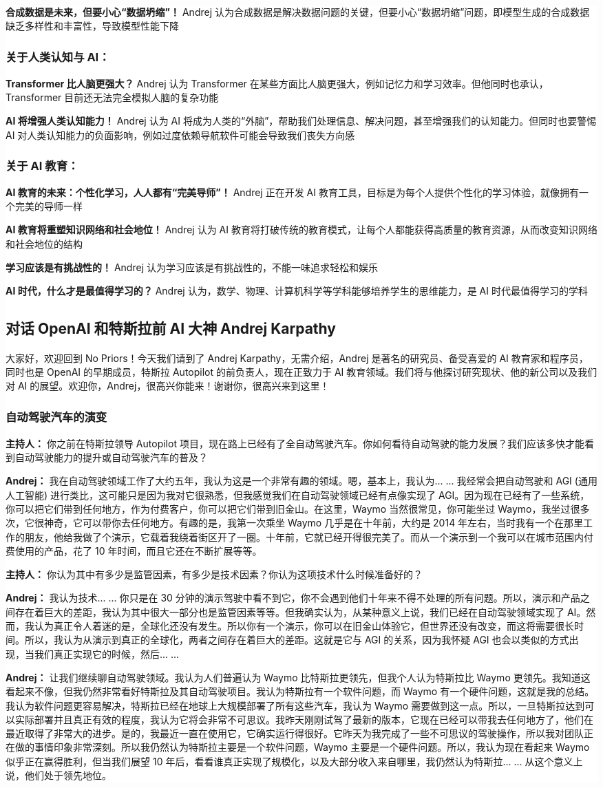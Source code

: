**合成数据是未来，但要小心“数据坍缩”！** Andrej
认为合成数据是解决数据问题的关键，但要小心“数据坍缩”问题，即模型生成的合成数据缺乏多样性和丰富性，导致模型性能下降

### **关于人类认知与 AI：**

**Transformer 比人脑更强大？** Andrej 认为 Transformer
在某些方面比人脑更强大，例如记忆力和学习效率。但他同时也承认，Transformer 目前还无法完全模拟人脑的复杂功能

**AI 将增强人类认知能力！** Andrej 认为 AI 将成为人类的“外脑”，帮助我们处理信息、解决问题，甚至增强我们的认知能力。但同时也要警惕 AI
对人类认知能力的负面影响，例如过度依赖导航软件可能会导致我们丧失方向感

### **关于 AI 教育：**

**AI 教育的未来：个性化学习，人人都有“完美导师”！** Andrej 正在开发 AI
教育工具，目标是为每个人提供个性化的学习体验，就像拥有一个完美的导师一样

**AI 教育将重塑知识网络和社会地位！** Andrej 认为 AI
教育将打破传统的教育模式，让每个人都能获得高质量的教育资源，从而改变知识网络和社会地位的结构

**学习应该是有挑战性的！** Andrej 认为学习应该是有挑战性的，不能一味追求轻松和娱乐

**AI 时代，什么才是最值得学习的？** Andrej 认为，数学、物理、计算机科学等学科能够培养学生的思维能力，是 AI 时代最值得学习的学科

## 对话 OpenAI 和特斯拉前 AI 大神 Andrej Karpathy

  

大家好，欢迎回到 No Priors！今天我们请到了 Andrej Karpathy，无需介绍，Andrej 是著名的研究员、备受喜爱的 AI
教育家和程序员，同时也是 OpenAI 的早期成员，特斯拉 Autopilot 的前负责人，现在正致力于 AI
教育领域。我们将与他探讨研究现状、他的新公司以及我们对 AI 的展望。欢迎你，Andrej，很高兴你能来！谢谢你，很高兴来到这里！

### 自动驾驶汽车的演变

**主持人：** 你之前在特斯拉领导 Autopilot
项目，现在路上已经有了全自动驾驶汽车。你如何看待自动驾驶的能力发展？我们应该多快才能看到自动驾驶能力的提升或自动驾驶汽车的普及？

**Andrej：** 我在自动驾驶领域工作了大约五年，我认为这是一个非常有趣的领域。嗯，基本上，我认为... ... 我经常会把自动驾驶和 AGI
(通用人工智能) 进行类比，这可能只是因为我对它很熟悉，但我感觉我们在自动驾驶领域已经有点像实现了
AGI。因为现在已经有了一些系统，你可以把它们带到任何地方，作为付费客户，你可以把它们带到旧金山。在这里，Waymo 当然很常见，你可能坐过
Waymo，我坐过很多次，它很神奇，它可以带你去任何地方。有趣的是，我第一次乘坐 Waymo 几乎是在十年前，大约是 2014
年左右，当时我有一个在那里工作的朋友，他给我做了个演示，它载着我绕着街区开了一圈。十年前，它就已经开得很完美了。而从一个演示到一个我可以在城市范围内付费使用的产品，花了
10 年时间，而且它还在不断扩展等等。

**主持人：** 你认为其中有多少是监管因素，有多少是技术因素？你认为这项技术什么时候准备好的？

**Andrej：** 我认为技术... ... 你只是在 30
分钟的演示驾驶中看不到它，你不会遇到他们十年来不得不处理的所有问题。所以，演示和产品之间存在着巨大的差距，我认为其中很大一部分也是监管因素等等。但我确实认为，从某种意义上说，我们已经在自动驾驶领域实现了
AI。然而，我认为真正令人着迷的是，全球化还没有发生。所以你有一个演示，你可以在旧金山体验它，但世界还没有改变，而这将需要很长时间。所以，我认为从演示到真正的全球化，两者之间存在着巨大的差距。这就是它与
AGI 的关系，因为我怀疑 AGI 也会以类似的方式出现，当我们真正实现它的时候，然后... ...

****Andrej：**** 让我们继续聊自动驾驶领域。我认为人们普遍认为 Waymo 比特斯拉更领先，但我个人认为特斯拉比 Waymo
更领先。我知道这看起来不像，但我仍然非常看好特斯拉及其自动驾驶项目。我认为特斯拉有一个软件问题，而 Waymo
有一个硬件问题，这就是我的总结。我认为软件问题更容易解决，特斯拉已经在地球上大规模部署了所有这些汽车，我认为 Waymo
需要做到这一点。所以，一旦特斯拉达到可以实际部署并且真正有效的程度，我认为它将会非常不可思议。我昨天刚刚试驾了最新的版本，它现在已经可以带我去任何地方了，他们在最近取得了非常大的进步。是的，我最近一直在使用它，它确实运行得很好。它昨天为我完成了一些不可思议的驾驶操作，所以我对团队正在做的事情印象非常深刻。所以我仍然认为特斯拉主要是一个软件问题，Waymo
主要是一个硬件问题。所以，我认为现在看起来 Waymo 似乎正在赢得胜利，但当我们展望 10
年后，看看谁真正实现了规模化，以及大部分收入来自哪里，我仍然认为特斯拉... ... 从这个意义上说，他们处于领先地位。
